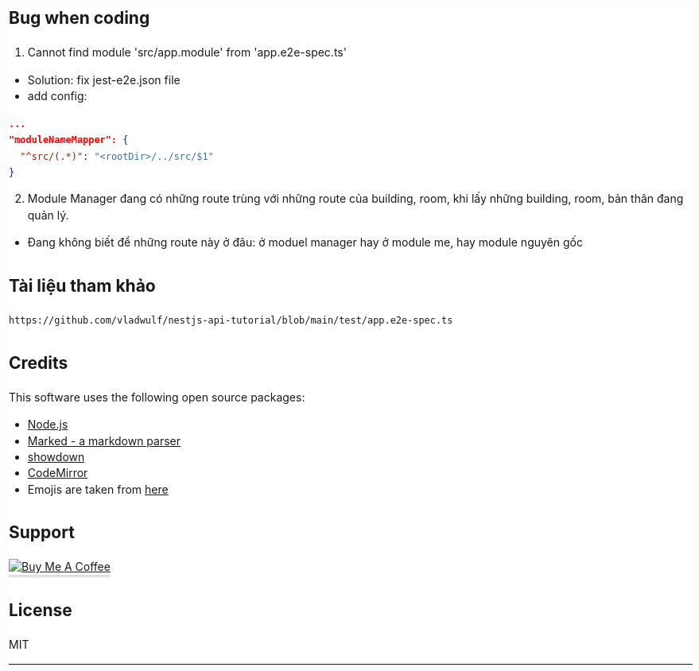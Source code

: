 ## Bug when coding

1. Cannot find module 'src/app.module' from 'app.e2e-spec.ts'

- Solution: fix jest-e2e.json file
- add config:

```json
...
"moduleNameMapper": {
  "^src/(.*)": "<rootDir>/../src/$1"
}
```

2. Module Manager đang có những route trùng với những route của building, room, khi lấy những building, room, bản thân đang quản lý.

- Đang không biết để những route này ở đâu: ở moduel manager hay ở module me, hay module nguyên gốc

## Tài liệu tham khảo

```bash
https://github.com/vladwulf/nestjs-api-tutorial/blob/main/test/app.e2e-spec.ts
```

## Credits

This software uses the following open source packages:

- [Node.js](https://nodejs.org/)
- [Marked - a markdown parser](https://github.com/chjj/marked)
- [showdown](http://showdownjs.github.io/showdown/)
- [CodeMirror](http://codemirror.net/)
- Emojis are taken from [here](https://github.com/arvida/emoji-cheat-sheet.com)

## Support

<a href="https://www.buymeacoffee.com/5Zn8Xh3l9" target="_blank"><img src="https://www.buymeacoffee.com/assets/img/custom_images/purple_img.png" alt="Buy Me A Coffee" style="height: 41px !important;width: 174px !important;box-shadow: 0px 3px 2px 0px rgba(190, 190, 190, 0.5) !important;-webkit-box-shadow: 0px 3px 2px 0px rgba(190, 190, 190, 0.5) !important;" ></a>

## License

MIT

---
